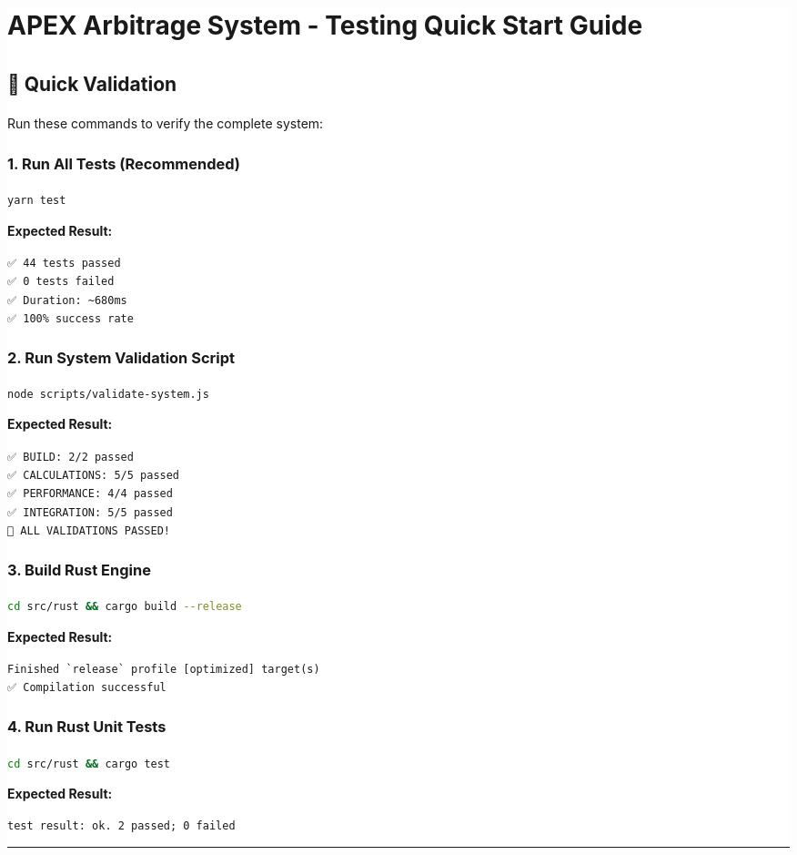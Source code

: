 # APEX Arbitrage System - Testing Quick Start Guide

## 🚀 Quick Validation

Run these commands to verify the complete system:

### 1. Run All Tests (Recommended)
```bash
yarn test
```

**Expected Result:**
```
✅ 44 tests passed
✅ 0 tests failed
✅ Duration: ~680ms
✅ 100% success rate
```

### 2. Run System Validation Script
```bash
node scripts/validate-system.js
```

**Expected Result:**
```
✅ BUILD: 2/2 passed
✅ CALCULATIONS: 5/5 passed
✅ PERFORMANCE: 4/4 passed
✅ INTEGRATION: 5/5 passed
🎉 ALL VALIDATIONS PASSED!
```

### 3. Build Rust Engine
```bash
cd src/rust && cargo build --release
```

**Expected Result:**
```
Finished `release` profile [optimized] target(s)
✅ Compilation successful
```

### 4. Run Rust Unit Tests
```bash
cd src/rust && cargo test
```

**Expected Result:**
```
test result: ok. 2 passed; 0 failed
```

---